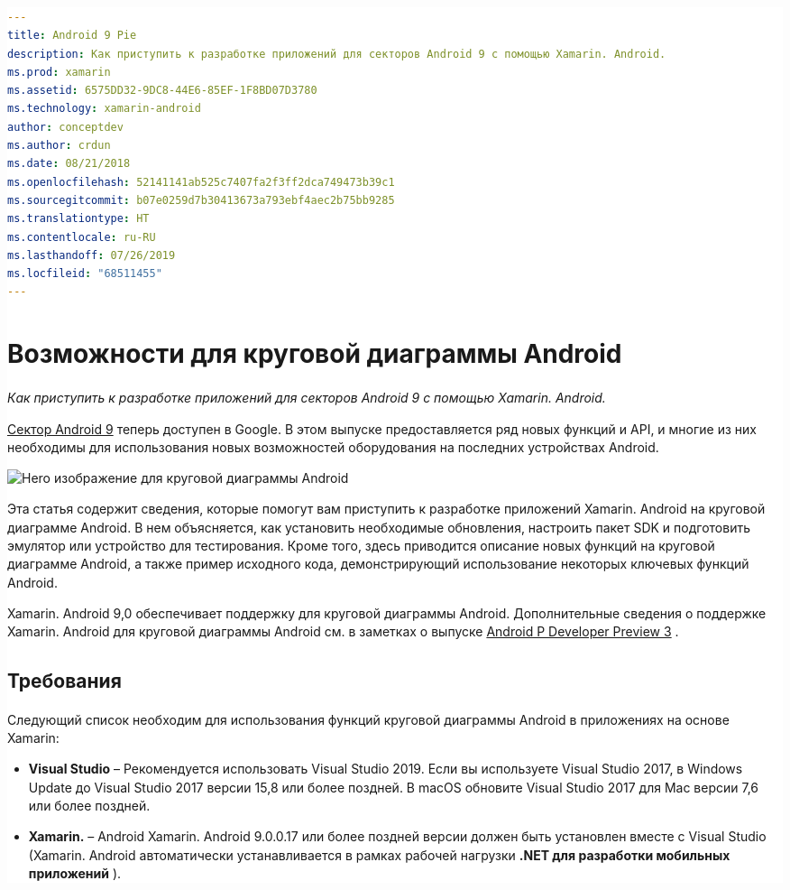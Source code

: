 ```yaml
---
title: Android 9 Pie
description: Как приступить к разработке приложений для секторов Android 9 с помощью Xamarin. Android.
ms.prod: xamarin
ms.assetid: 6575DD32-9DC8-44E6-85EF-1F8BD07D3780
ms.technology: xamarin-android
author: conceptdev
ms.author: crdun
ms.date: 08/21/2018
ms.openlocfilehash: 52141141ab525c7407fa2f3ff2dca749473b39c1
ms.sourcegitcommit: b07e0259d7b30413673a793ebf4aec2b75bb9285
ms.translationtype: HT
ms.contentlocale: ru-RU
ms.lasthandoff: 07/26/2019
ms.locfileid: "68511455"
---
```

# <a name="android-pie-features"></a>Возможности для круговой диаграммы Android

_Как приступить к разработке приложений для секторов Android 9 с помощью Xamarin. Android._

[Сектор Android 9](https://developer.android.com/about/versions/pie/) теперь доступен в Google. В этом выпуске предоставляется ряд новых функций и API, и многие из них необходимы для использования новых возможностей оборудования на последних устройствах Android.

![Hero изображение для круговой диаграммы Android](pie-images/01-android-p-logo.png)

Эта статья содержит сведения, которые помогут вам приступить к разработке приложений Xamarin. Android на круговой диаграмме Android. В нем объясняется, как установить необходимые обновления, настроить пакет SDK и подготовить эмулятор или устройство для тестирования. Кроме того, здесь приводится описание новых функций на круговой диаграмме Android, а также пример исходного кода, демонстрирующий использование некоторых ключевых функций Android.

Xamarin. Android 9,0 обеспечивает поддержку для круговой диаграммы Android. Дополнительные сведения о поддержке Xamarin. Android для круговой диаграммы Android см. в заметках о выпуске [Android P Developer Preview 3](https://docs.microsoft.com/xamarin/android/release-notes/9/9.0/#android-p-dp1) .

## <a name="requirements"></a>Требования

Следующий список необходим для использования функций круговой диаграммы Android в приложениях на основе Xamarin:

- **Visual Studio** &ndash; Рекомендуется использовать Visual Studio 2019.
    Если вы используете Visual Studio 2017, в Windows Update до Visual Studio 2017 версии 15,8 или более поздней. В macOS обновите Visual Studio 2017 для Mac версии 7,6 или более поздней.

- **Xamarin.** &ndash; Android Xamarin. Android 9.0.0.17 или более поздней версии должен быть установлен вместе с Visual Studio (Xamarin. Android автоматически устанавливается в рамках рабочей нагрузки **.NET для разработки мобильных приложений** ).
